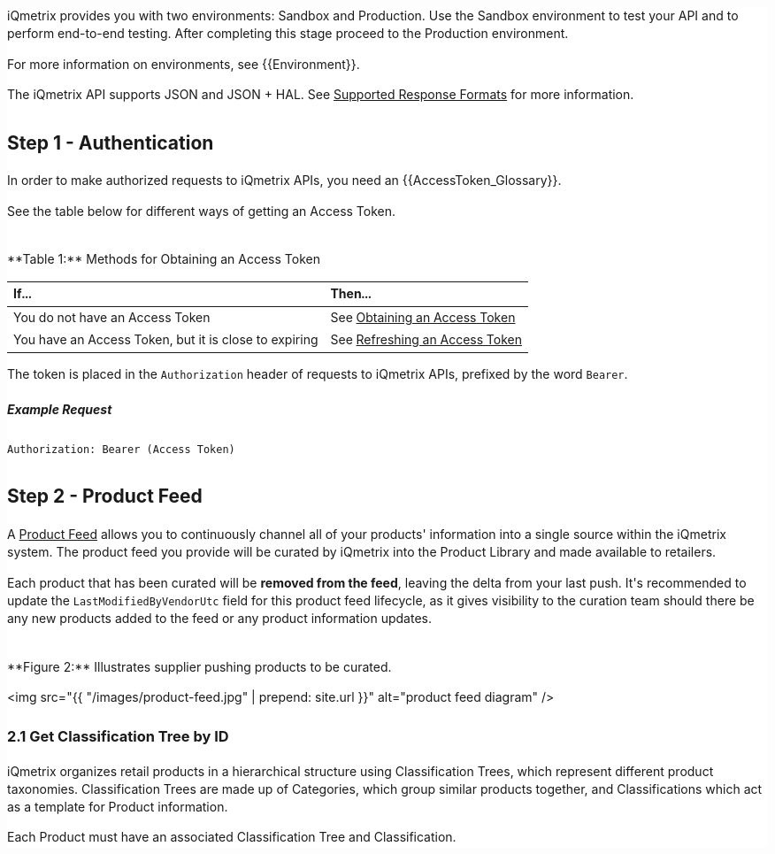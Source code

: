 iQmetrix provides you with two environments: Sandbox and Production. 
Use the Sandbox environment to test your API and to perform end-to-end testing. After completing this stage proceed to the Production environment.

For more information on environments, see {{Environment}}.

The iQmetrix API supports JSON and JSON + HAL. See [Supported Response Formats](/api/getting-started) for more information.


## Step 1 - Authentication

In order to make authorized requests to iQmetrix APIs, you need an {{AccessToken_Glossary}}.

See the table below for different ways of getting an Access Token.

<br />
**Table 1:** Methods for Obtaining an Access Token

| If... | Then... |
|:------|:--------|
| You do not have an Access Token | See [Obtaining an Access Token](/api/authentication/#obtaining-an-access-token) |
| You have an Access Token, but it is close to expiring | See [Refreshing an Access Token](/api/authentication/#refreshing-an-access-token) |

The token is placed in the `Authorization` header of requests to iQmetrix APIs, prefixed by the word `Bearer`.

##### Example Request

    Authorization: Bearer (Access Token)

## Step 2 - Product Feed

A [Product Feed](/api/product-feed) allows you to continuously channel all of your products' information into a single source within the iQmetrix system. The product feed you provide will be curated by iQmetrix into the Product Library and made available to retailers. 

Each product that has been curated will be <strong>removed from the feed</strong>, leaving the delta from your last push. It's recommended to update the `LastModifiedByVendorUtc` field for this product feed lifecycle, as it gives visibility to the curation team should there be any new products added to the feed or any product information updates.

<br />
**Figure 2:** Illustrates supplier pushing products to be curated. 

<img src="{{ "/images/product-feed.jpg" | prepend: site.url }}" alt="product feed diagram" />

### 2.1 Get Classification Tree by ID

iQmetrix organizes retail products in a hierarchical structure using Classification Trees, which represent different product taxonomies. Classification Trees are made up of Categories, which group similar products together, and Classifications which act as a template for Product information. 

Each Product must have an associated Classification Tree and Classification.
